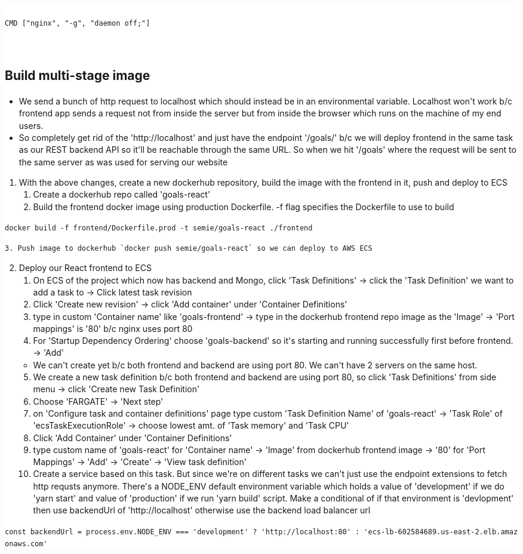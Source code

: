 ```

CMD ["nginx", "-g", "daemon off;"]
```

&nbsp;

## Build multi-stage image
- We send a bunch of http request to localhost which should instead be in an environmental variable. Localhost won't work b/c frontend app sends a request not from inside the server but from inside the browser which runs on the machine of my end users. 
- So completely get rid of the 'http://localhost' and just have the endpoint '/goals/' b/c we will deploy frontend in the same task as our REST backend API so it'll be reachable through the same URL. So when we hit '/goals' where the request will be sent to the same server as was used for serving our website 
1. With the above changes, create a new dockerhub repository, build the image with the frontend in it, push and deploy to ECS
    1. Create a dockerhub repo called 'goals-react'
    2. Build the frontend docker image using production Dockerfile. -f flag specifies the Dockerfile to use to build

```
docker build -f frontend/Dockerfile.prod -t semie/goals-react ./frontend
```

    3. Push image to dockerhub `docker push semie/goals-react` so we can deploy to AWS ECS

2. Deploy our React frontend to ECS
    1. On ECS of the project which now has backend and Mongo, click 'Task Definitions' -> click the 'Task Definition' we want to add a task to -> Click latest task revision
    2. Click 'Create new revision' -> click 'Add container' under 'Container Definitions' 
    3. type in custom 'Container name' like 'goals-frontend' -> type in the dockerhub frontend repo image as the 'Image' -> 'Port mappings' is '80' b/c nginx uses port 80
    4. For 'Startup Dependency Ordering' choose 'goals-backend' so it's starting and running successfully first before frontend. -> 'Add'
    - We can't create yet b/c both frontend and backend are using port 80. We can't have 2 servers on the same host. 
    5. We create a new task definition b/c both frontend and backend are using port 80, so click 'Task Definitions' from side menu -> click 'Create new Task Definition' 
    6. Choose 'FARGATE' -> 'Next step'
    7. on 'Configure task and container definitions' page type custom 'Task Definition Name' of 'goals-react' -> 'Task Role' of 'ecsTaskExecutionRole' -> choose lowest amt. of 'Task memory' and 'Task CPU'
    8. Click 'Add Container' under 'Container Definitions' 
    9. type custom name of 'goals-react' for 'Container name' -> 'Image' from dockerhub frontend image -> '80' for 'Port Mappings' -> 'Add' -> 'Create' -> 'View task definition'
    10. Create a service based on this task. But since we're on different tasks we can't just use the endpoint extensions to fetch http requsts anymore. There's a NODE_ENV default environment variable which holds a value of 'development' if we do 'yarn start' and value of 'production' if we run 'yarn build' script. Make a conditional of if that environment is 'devlopment' then use backendUrl of 'http://localhost' otherwise use the backend load balancer url 

```
const backendUrl = process.env.NODE_ENV === 'development' ? 'http://localhost:80' : 'ecs-lb-602584689.us-east-2.elb.amazonaws.com'
```
